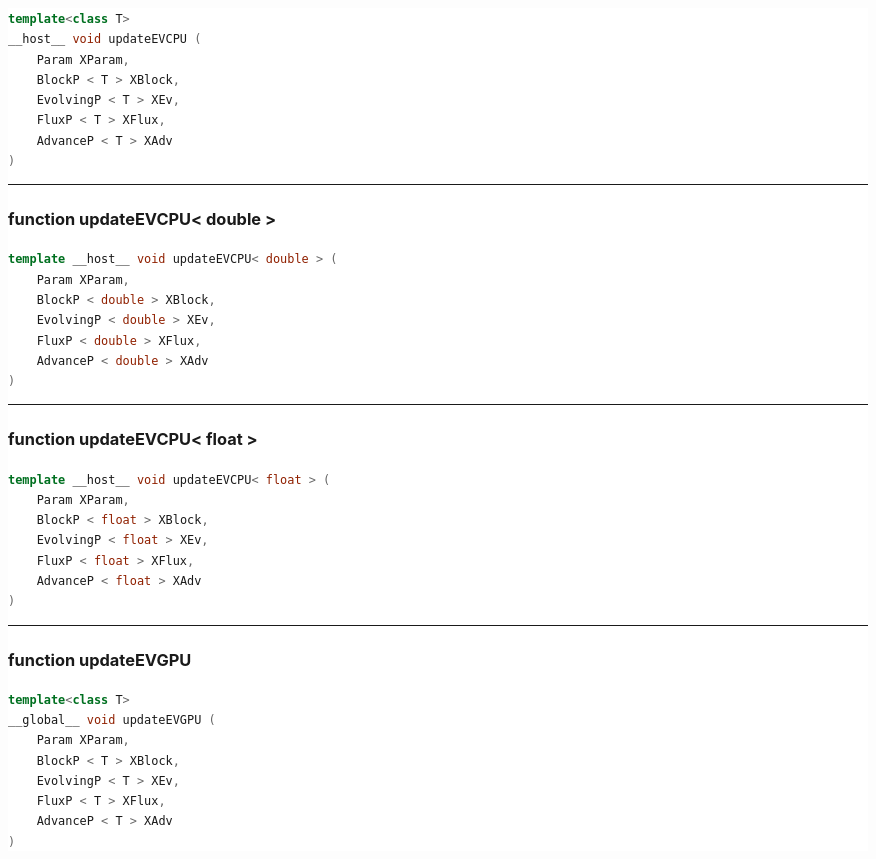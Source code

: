 ```C++
template<class T>
__host__ void updateEVCPU (
    Param XParam,
    BlockP < T > XBlock,
    EvolvingP < T > XEv,
    FluxP < T > XFlux,
    AdvanceP < T > XAdv
) 
```




<hr>



### function updateEVCPU&lt; double &gt; 

```C++
template __host__ void updateEVCPU< double > (
    Param XParam,
    BlockP < double > XBlock,
    EvolvingP < double > XEv,
    FluxP < double > XFlux,
    AdvanceP < double > XAdv
) 
```




<hr>



### function updateEVCPU&lt; float &gt; 

```C++
template __host__ void updateEVCPU< float > (
    Param XParam,
    BlockP < float > XBlock,
    EvolvingP < float > XEv,
    FluxP < float > XFlux,
    AdvanceP < float > XAdv
) 
```




<hr>



### function updateEVGPU 

```C++
template<class T>
__global__ void updateEVGPU (
    Param XParam,
    BlockP < T > XBlock,
    EvolvingP < T > XEv,
    FluxP < T > XFlux,
    AdvanceP < T > XAdv
) 
```
